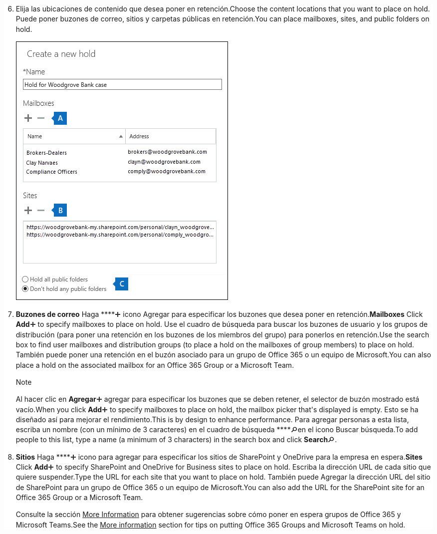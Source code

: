 6. <span data-ttu-id="e8e2f-208">Elija las ubicaciones de contenido que desea poner en retención.</span><span class="sxs-lookup"><span data-stu-id="e8e2f-208">Choose the content locations that you want to place on hold.</span></span> <span data-ttu-id="e8e2f-209">Puede poner buzones de correo, sitios y carpetas públicas en retención.</span><span class="sxs-lookup"><span data-stu-id="e8e2f-209">You can place mailboxes, sites, and public folders on hold.</span></span>
    
    ![Elegir las ubicaciones de contenido para colocar en suspensión](media/a00c952c-f91f-4708-b5a4-6213e4c413c7.png)
  
1. <span data-ttu-id="e8e2f-211">**Buzones de correo** Haga \*\*\*\*![clic en agregar](media/ITPro-EAC-AddIcon.gif) icono Agregar para especificar los buzones que desea poner en retención.</span><span class="sxs-lookup"><span data-stu-id="e8e2f-211">**Mailboxes** Click **Add**![Add Icon](media/ITPro-EAC-AddIcon.gif) to specify mailboxes to place on hold.</span></span> <span data-ttu-id="e8e2f-212">Use el cuadro de búsqueda para buscar los buzones de usuario y los grupos de distribución (para poner una retención en los buzones de los miembros del grupo) para ponerlos en retención.</span><span class="sxs-lookup"><span data-stu-id="e8e2f-212">Use the search box to find user mailboxes and distribution groups (to place a hold on the mailboxes of group members) to place on hold.</span></span> <span data-ttu-id="e8e2f-213">También puede poner una retención en el buzón asociado para un grupo de Office 365 o un equipo de Microsoft.</span><span class="sxs-lookup"><span data-stu-id="e8e2f-213">You can also place a hold on the associated mailbox for an Office 365 Group or a Microsoft Team.</span></span> 
    
    > [!NOTE]
    > <span data-ttu-id="e8e2f-214">Al hacer clic en **Agregar**![icono](media/ITPro-EAC-AddIcon.gif) agregar para especificar los buzones que se deben retener, el selector de buzón mostrado está vacío.</span><span class="sxs-lookup"><span data-stu-id="e8e2f-214">When you click **Add**![Add Icon](media/ITPro-EAC-AddIcon.gif) to specify mailboxes to place on hold, the mailbox picker that's displayed is empty.</span></span> <span data-ttu-id="e8e2f-215">Esto se ha diseñado así para mejorar el rendimiento.</span><span class="sxs-lookup"><span data-stu-id="e8e2f-215">This is by design to enhance performance.</span></span> <span data-ttu-id="e8e2f-216">Para agregar personas a esta lista, escriba un nombre (con un mínimo de 3 caracteres) en el cuadro de búsqueda \*\*\*\*![y haga clic](media/5f6f9463-50e9-460b-8738-b67e759c2efc.gif)en el icono Buscar búsqueda.</span><span class="sxs-lookup"><span data-stu-id="e8e2f-216">To add people to this list, type a name (a minimum of 3 characters) in the search box and click **Search**![Search icon](media/5f6f9463-50e9-460b-8738-b67e759c2efc.gif).</span></span> 
  
2. <span data-ttu-id="e8e2f-217">**Sitios** Haga \*\*\*\*![clic en agregar](media/ITPro-EAC-AddIcon.gif) icono para agregar para especificar los sitios de SharePoint y OneDrive para la empresa en espera.</span><span class="sxs-lookup"><span data-stu-id="e8e2f-217">**Sites** Click **Add**![Add Icon](media/ITPro-EAC-AddIcon.gif) to specify SharePoint and OneDrive for Business sites to place on hold.</span></span> <span data-ttu-id="e8e2f-218">Escriba la dirección URL de cada sitio que quiere suspender.</span><span class="sxs-lookup"><span data-stu-id="e8e2f-218">Type the URL for each site that you want to place on hold.</span></span> <span data-ttu-id="e8e2f-219">También puede Agregar la dirección URL del sitio de SharePoint para un grupo de Office 365 o un equipo de Microsoft.</span><span class="sxs-lookup"><span data-stu-id="e8e2f-219">You can also add the URL for the SharePoint site for an Office 365 Group or a Microsoft Team.</span></span> 
    
    <span data-ttu-id="e8e2f-220">Consulte la sección [More Information](https://support.office.com/article/edea80d6-20a7-40fb-b8c4-5e8c8395f6da.aspx#moreinfo_1) para obtener sugerencias sobre cómo poner en espera grupos de Office 365 y Microsoft Teams.</span><span class="sxs-lookup"><span data-stu-id="e8e2f-220">See the [More information](https://support.office.com/article/edea80d6-20a7-40fb-b8c4-5e8c8395f6da.aspx#moreinfo_1) section for tips on putting Office 365 Groups and Microsoft Teams on hold.</span></span> 
    